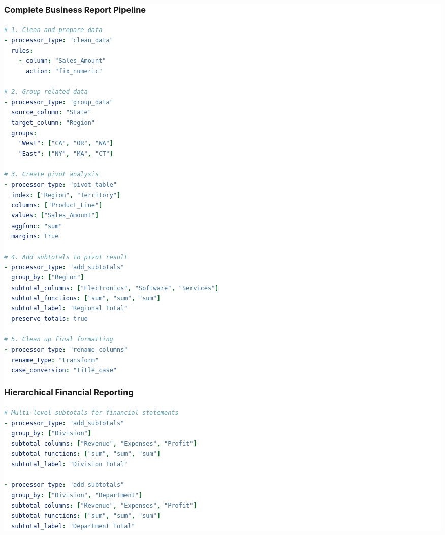 ### Complete Business Report Pipeline
```yaml
# 1. Clean and prepare data
- processor_type: "clean_data"
  rules:
    - column: "Sales_Amount"
      action: "fix_numeric"

# 2. Group related data
- processor_type: "group_data"
  source_column: "State"
  target_column: "Region"
  groups:
    "West": ["CA", "OR", "WA"]
    "East": ["NY", "MA", "CT"]

# 3. Create pivot analysis
- processor_type: "pivot_table"
  index: ["Region", "Territory"]
  columns: ["Product_Line"]
  values: ["Sales_Amount"]
  aggfunc: "sum"
  margins: true

# 4. Add subtotals to pivot result
- processor_type: "add_subtotals"
  group_by: ["Region"]
  subtotal_columns: ["Electronics", "Software", "Services"]
  subtotal_functions: ["sum", "sum", "sum"]
  subtotal_label: "Regional Total"
  preserve_totals: true

# 5. Clean up final formatting
- processor_type: "rename_columns"
  rename_type: "transform"
  case_conversion: "title_case"
```

### Hierarchical Financial Reporting
```yaml
# Multi-level subtotals for financial statements
- processor_type: "add_subtotals"
  group_by: ["Division"]
  subtotal_columns: ["Revenue", "Expenses", "Profit"]
  subtotal_functions: ["sum", "sum", "sum"]
  subtotal_label: "Division Total"

- processor_type: "add_subtotals"
  group_by: ["Division", "Department"]
  subtotal_columns: ["Revenue", "Expenses", "Profit"]
  subtotal_functions: ["sum", "sum", "sum"]
  subtotal_label: "Department Total"
```
